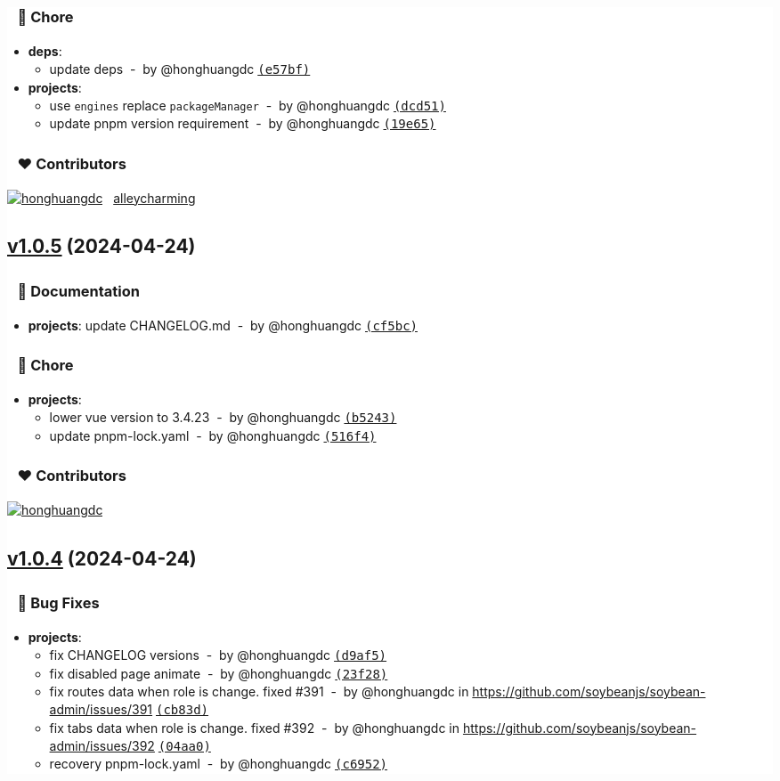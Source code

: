 ### &nbsp;&nbsp;&nbsp;🏡 Chore

- **deps**:
  - update deps &nbsp;-&nbsp; by @honghuangdc [<samp>(e57bf)</samp>](https://github.com/soybeanjs/soybean-admin/commit/e57bf0b)
- **projects**:
  - use `engines` replace `packageManager` &nbsp;-&nbsp; by @honghuangdc [<samp>(dcd51)</samp>](https://github.com/soybeanjs/soybean-admin/commit/dcd51f4)
  - update pnpm version requirement &nbsp;-&nbsp; by @honghuangdc [<samp>(19e65)</samp>](https://github.com/soybeanjs/soybean-admin/commit/19e65c1)

### &nbsp;&nbsp;&nbsp;❤️ Contributors

[![honghuangdc](https://github.com/honghuangdc.png?size=48)](https://github.com/honghuangdc)&nbsp;&nbsp;
[alleycharming](mailto:alleycharming@gmail.com)

## [v1.0.5](https://github.com/honghuangdc/soybean-admin/compare/v1.0.4...v1.0.5) (2024-04-24)

### &nbsp;&nbsp;&nbsp;📖 Documentation

- **projects**: update CHANGELOG.md &nbsp;-&nbsp; by @honghuangdc [<samp>(cf5bc)</samp>](https://github.com/honghuangdc/soybean-admin/commit/cf5bc88)

### &nbsp;&nbsp;&nbsp;🏡 Chore

- **projects**:
  - lower vue version to 3.4.23 &nbsp;-&nbsp; by @honghuangdc [<samp>(b5243)</samp>](https://github.com/honghuangdc/soybean-admin/commit/b52432a)
  - update pnpm-lock.yaml &nbsp;-&nbsp; by @honghuangdc [<samp>(516f4)</samp>](https://github.com/honghuangdc/soybean-admin/commit/516f46a)

### &nbsp;&nbsp;&nbsp;❤️ Contributors

[![honghuangdc](https://github.com/honghuangdc.png?size=48)](https://github.com/honghuangdc)&nbsp;&nbsp;

## [v1.0.4](https://github.com/soybeanjs/soybean-admin/compare/v1.0.3...v1.0.4) (2024-04-24)

### &nbsp;&nbsp;&nbsp;🐞 Bug Fixes

- **projects**:
  - fix CHANGELOG versions &nbsp;-&nbsp; by @honghuangdc [<samp>(d9af5)</samp>](https://github.com/soybeanjs/soybean-admin/commit/d9af5aa)
  - fix disabled page animate &nbsp;-&nbsp; by @honghuangdc [<samp>(23f28)</samp>](https://github.com/soybeanjs/soybean-admin/commit/23f283a)
  - fix routes data when role is change. fixed #391 &nbsp;-&nbsp; by @honghuangdc in https://github.com/soybeanjs/soybean-admin/issues/391 [<samp>(cb83d)</samp>](https://github.com/soybeanjs/soybean-admin/commit/cb83d6d)
  - fix tabs data when role is change. fixed #392 &nbsp;-&nbsp; by @honghuangdc in https://github.com/soybeanjs/soybean-admin/issues/392 [<samp>(04aa0)</samp>](https://github.com/soybeanjs/soybean-admin/commit/04aa097)
  - recovery pnpm-lock.yaml &nbsp;-&nbsp; by @honghuangdc [<samp>(c6952)</samp>](https://github.com/soybeanjs/soybean-admin/commit/c695208)
